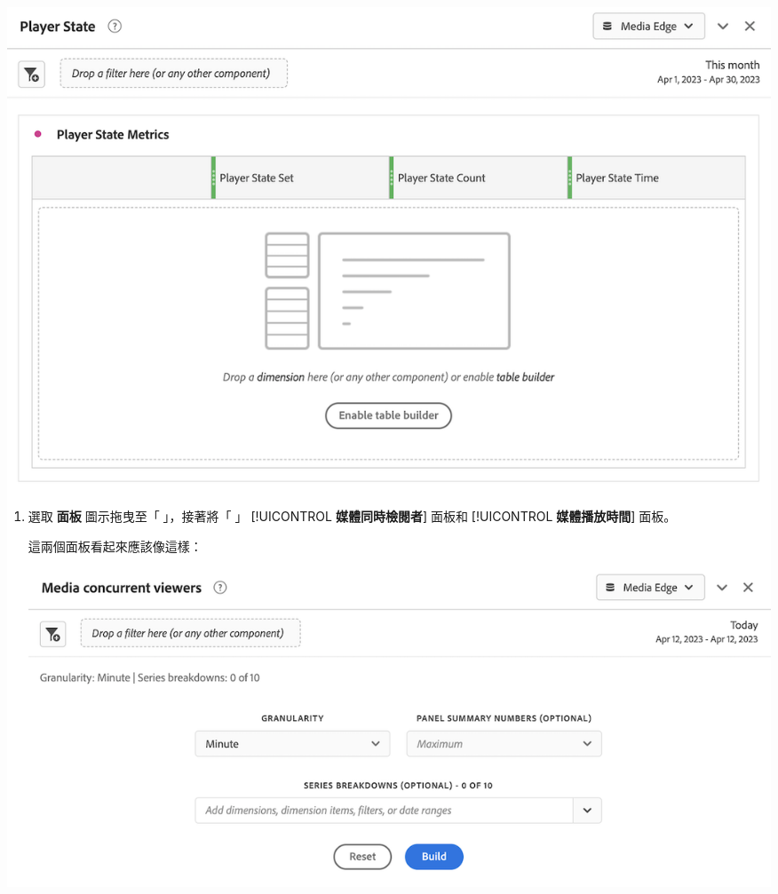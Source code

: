    ![平板狀態面板](assets/player-state-panel.png)

1. 選取 **面板** 圖示拖曳至「 」，接著將「 」 [!UICONTROL **媒體同時檢閱者**] 面板和 [!UICONTROL **媒體播放時間**] 面板。

   這兩個面板看起來應該像這樣：

   ![媒體同時檢閱者面板](assets/media-concurrent-viewers-panels.png)
